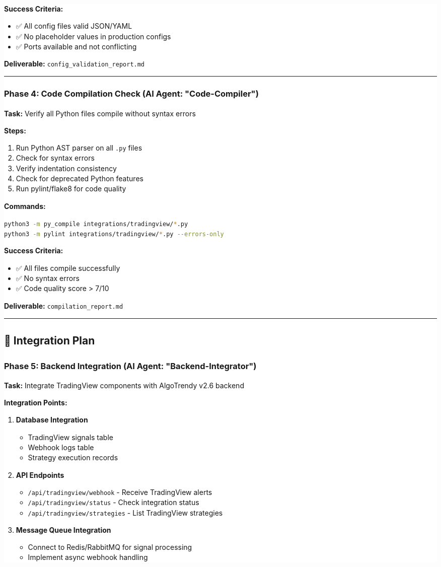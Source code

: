 **Success Criteria:**
- ✅ All config files valid JSON/YAML
- ✅ No placeholder values in production configs
- ✅ Ports available and not conflicting

**Deliverable:** `config_validation_report.md`

---

### Phase 4: Code Compilation Check (AI Agent: "Code-Compiler")

**Task:** Verify all Python files compile without syntax errors

**Steps:**
1. Run Python AST parser on all `.py` files
2. Check for syntax errors
3. Verify indentation consistency
4. Check for deprecated Python features
5. Run pylint/flake8 for code quality

**Commands:**
```bash
python3 -m py_compile integrations/tradingview/*.py
python3 -m pylint integrations/tradingview/*.py --errors-only
```

**Success Criteria:**
- ✅ All files compile successfully
- ✅ No syntax errors
- ✅ Code quality score > 7/10

**Deliverable:** `compilation_report.md`

---

## 🔗 Integration Plan

### Phase 5: Backend Integration (AI Agent: "Backend-Integrator")

**Task:** Integrate TradingView components with AlgoTrendy v2.6 backend

**Integration Points:**
1. **Database Integration**
   - TradingView signals table
   - Webhook logs table
   - Strategy execution records

2. **API Endpoints**
   - `/api/tradingview/webhook` - Receive TradingView alerts
   - `/api/tradingview/status` - Check integration status
   - `/api/tradingview/strategies` - List TradingView strategies

3. **Message Queue Integration**
   - Connect to Redis/RabbitMQ for signal processing
   - Implement async webhook handling
